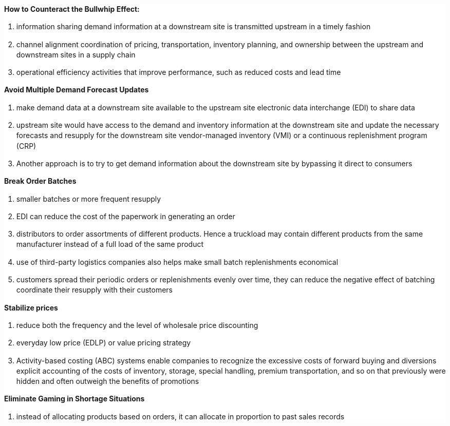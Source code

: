 **How to Counteract the Bullwhip Effect:**

1.  information sharing demand information at a downstream site is
    transmitted upstream in a timely fashion

2.  channel alignment coordination of pricing, transportation, inventory
    planning, and ownership between the upstream and downstream sites in
    a supply chain

3.  operational efficiency activities that improve performance, such as
    reduced costs and lead time

**Avoid Multiple Demand Forecast Updates**

1.  make demand data at a downstream site available to the upstream site
    electronic data interchange (EDI) to share data

2.  upstream site would have access to the demand and inventory
    information at the downstream site and update the necessary
    forecasts and resupply for the downstream site vendor-managed
    inventory (VMI) or a continuous replenishment program (CRP)

3.  Another approach is to try to get demand information about the
    downstream site by bypassing it direct to consumers

**Break Order Batches**

1.  smaller batches or more frequent resupply

2.  EDI can reduce the cost of the paperwork in generating an order

3.  distributors to order assortments of different products. Hence a
    truckload may contain different products from the same manufacturer
    instead of a full load of the same product

4.  use of third-party logistics companies also helps make small batch
    replenishments economical

5.  customers spread their periodic orders or replenishments evenly over
    time, they can reduce the negative effect of batching coordinate
    their resupply with their customers

**Stabilize prices**

1.  reduce both the frequency and the level of wholesale price
    discounting

2.  everyday low price (EDLP) or value pricing strategy

3.  Activity-based costing (ABC) systems enable companies to recognize
    the excessive costs of forward buying and diversions explicit
    accounting of the costs of inventory, storage, special handling,
    premium transportation, and so on that previously were hidden and
    often outweigh the benefits of promotions

**Eliminate Gaming in Shortage Situations**

1.  instead of allocating products based on orders, it can allocate in
    proportion to past sales records
